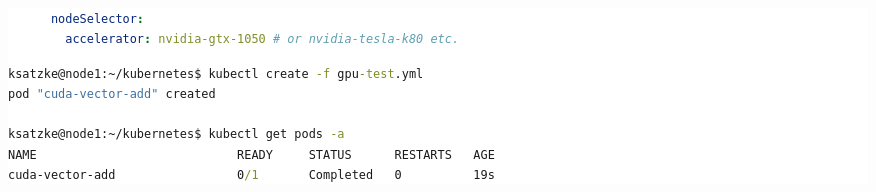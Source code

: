 ```yaml 
      nodeSelector:
        accelerator: nvidia-gtx-1050 # or nvidia-tesla-k80 etc.
```

```bat
ksatzke@node1:~/kubernetes$ kubectl create -f gpu-test.yml
pod "cuda-vector-add" created

ksatzke@node1:~/kubernetes$ kubectl get pods -a
NAME                            READY     STATUS      RESTARTS   AGE
cuda-vector-add                 0/1       Completed   0          19s
```

